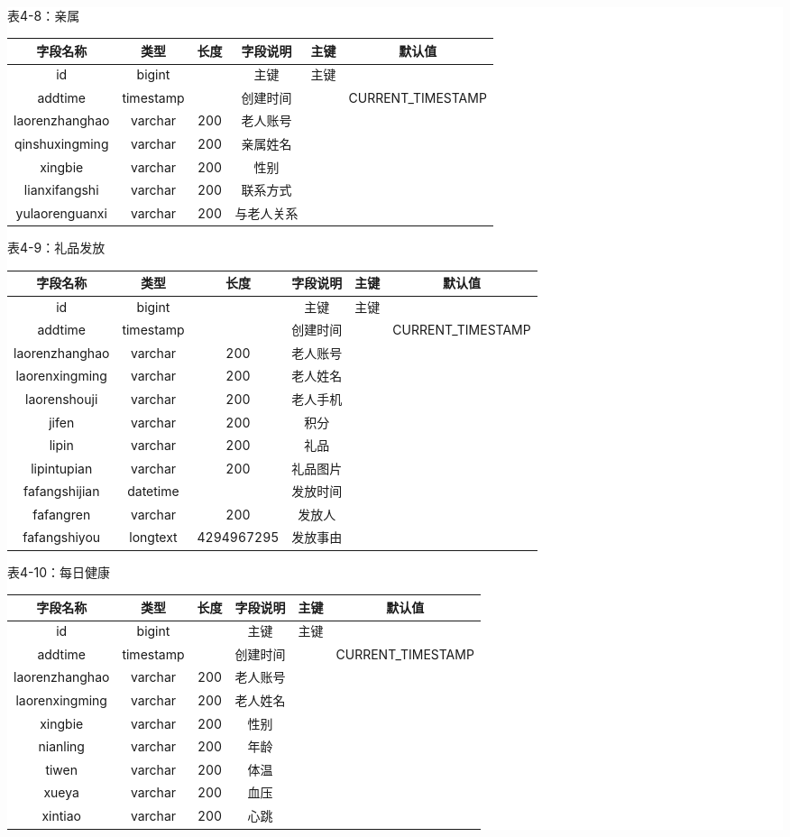 

表4-8：亲属

|字段名称|类型|长度|字段说明|主键|默认值|
| :-: | :-: | :-: | :-: | :-: | :-: |
|id|bigint||主键|主键||
|addtime|timestamp||创建时间||CURRENT\_TIMESTAMP|
|laorenzhanghao|varchar|200|老人账号|||
|qinshuxingming|varchar|200|亲属姓名|||
|xingbie|varchar|200|性别|||
|lianxifangshi|varchar|200|联系方式|||
|yulaorenguanxi|varchar|200|与老人关系|||

表4-9：礼品发放

|字段名称|类型|长度|字段说明|主键|默认值|
| :-: | :-: | :-: | :-: | :-: | :-: |
|id|bigint||主键|主键||
|addtime|timestamp||创建时间||CURRENT\_TIMESTAMP|
|laorenzhanghao|varchar|200|老人账号|||
|laorenxingming|varchar|200|老人姓名|||
|laorenshouji|varchar|200|老人手机|||
|jifen|varchar|200|积分|||
|lipin|varchar|200|礼品|||
|lipintupian|varchar|200|礼品图片|||
|fafangshijian|datetime||发放时间|||
|fafangren|varchar|200|发放人|||
|fafangshiyou|longtext|4294967295|发放事由|||

表4-10：每日健康

|字段名称|类型|长度|字段说明|主键|默认值|
| :-: | :-: | :-: | :-: | :-: | :-: |
|id|bigint||主键|主键||
|addtime|timestamp||创建时间||CURRENT\_TIMESTAMP|
|laorenzhanghao|varchar|200|老人账号|||
|laorenxingming|varchar|200|老人姓名|||
|xingbie|varchar|200|性别|||
|nianling|varchar|200|年龄|||
|tiwen|varchar|200|体温|||
|xueya|varchar|200|血压|||
|xintiao|varchar|200|心跳|||